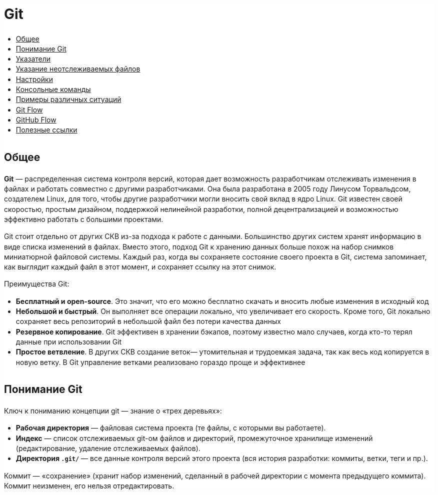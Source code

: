# Git

- [Общее](#общее)
- [Понимание Git](#понимание-git)
- [Указатели](#указатели)
- [Указание неотслеживаемых файлов](#указание-неотслеживаемых-файлов)
- [Настройки](#настройки)
- [Консольные команды](#консольные-команды)
- [Примеры различных ситуаций](#примеры-различных-ситуаций)
- [Git Flow](#git-flow)
- [GitHub Flow](#github-flow)
- [Полезные ссылки](#полезные-ссылки)

## Общее

**Git** — распределенная система контроля версий, которая дает возможность разработчикам отслеживать изменения в файлах и работать совместно с другими разработчиками. Она была разработана в 2005 году Линусом Торвальдсом, создателем Linux, для того, чтобы другие разработчики могли вносить свой вклад в ядро Linux. Git известен своей скоростью, простым дизайном, поддержкой нелинейной разработки, полной децентрализацией и возможностью эффективно работать с большими проектами.

Git стоит отдельно от других СКВ из-за подхода к работе с данными. Большинство других систем хранят информацию в виде списка изменений в файлах. Вместо этого, подход Git к хранению данных больше похож на набор снимков миниатюрной файловой системы. Каждый раз, когда вы сохраняете состояние своего проекта в Git, система запоминает, как выглядит каждый файл в этот момент, и сохраняет ссылку на этот снимок.

Преимущества Git:

- **Бесплатный и open-source**. Это значит, что его можно бесплатно скачать и вносить любые изменения в исходный код
- **Небольшой и быстрый**. Он выполняет все операции локально, что увеличивает его скорость. Кроме того, Git локально сохраняет весь репозиторий в небольшой файл без потери качества данных
- **Резервное копирование**. Git эффективен в хранении бэкапов, поэтому известно мало случаев, когда кто-то терял данные при использовании Git
- **Простое ветвление**. В других СКВ создание веток— утомительная и трудоемкая задача, так как весь код копируется в новую ветку. В Git управление ветками реализовано гораздо проще и эффективнее



## Понимание Git

Ключ к пониманию концепции git — знание о «трех деревьях»:

- **Рабочая директория** — файловая система проекта (те файлы, с которыми вы работаете).
- **Индекс** — список отслеживаемых git-ом файлов и директорий, промежуточное хранилище изменений (редактирование, удаление отслеживаемых файлов).
- **Директория `.git/`** — все данные контроля версий этого проекта (вся история разработки: коммиты, ветки, теги и пр.).

Коммит — «сохранение» (хранит набор изменений, сделанный в рабочей директории с момента предыдущего коммита). Коммит неизменен, его нельзя отредактировать.
